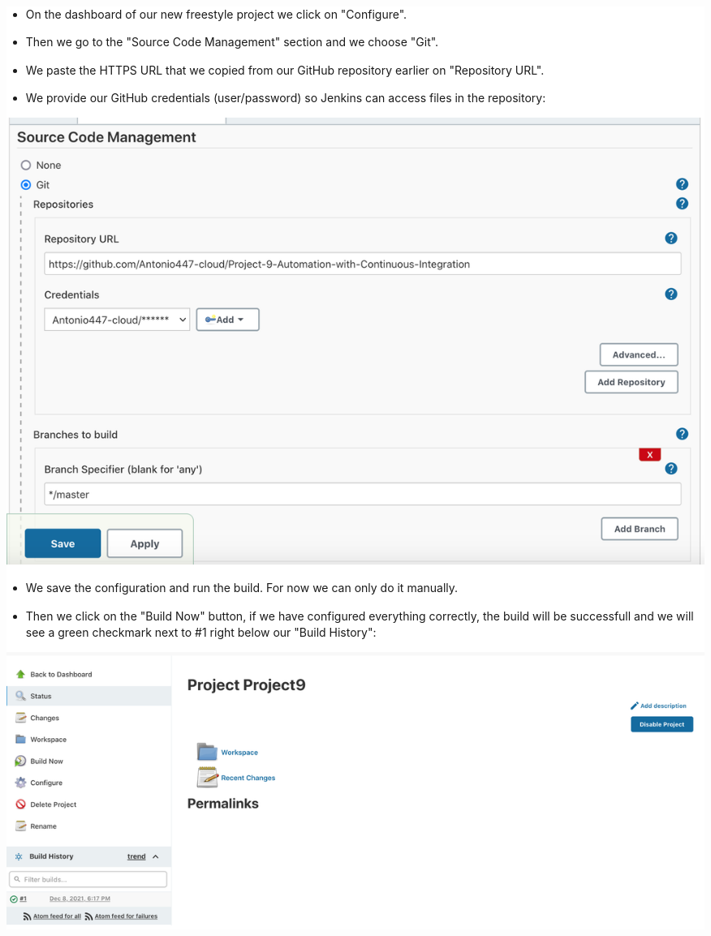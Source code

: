 - On the dashboard of our new freestyle project we click on "Configure". 

- Then we go to the "Source Code Management" section and we choose "Git". 

- We paste the HTTPS URL that we copied from our GitHub repository earlier on "Repository URL".

- We provide our GitHub credentials (user/password) so Jenkins can access files in the repository:

![repository](./images/repository.png)

- We save the configuration and run the build. For now we can only do it manually.

- Then we click on the "Build Now" button, if we have configured everything correctly, the build will be successfull and we will see a green checkmark next to #1 right below our "Build History":

![build1](./images/build1.png)
